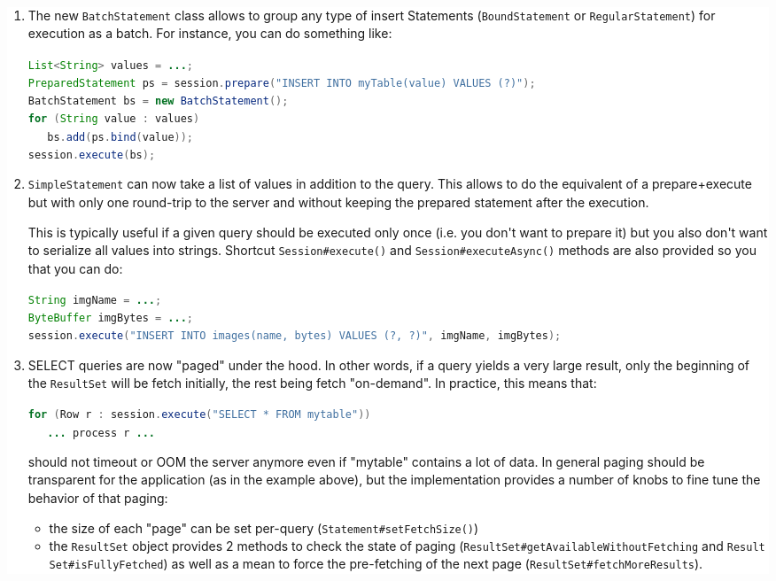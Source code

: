 1. The new `BatchStatement` class allows to group any type of insert Statements
   (`BoundStatement` or `RegularStatement`) for execution as a batch. For instance,
   you can do something like:

    ```java
    List<String> values = ...;
    PreparedStatement ps = session.prepare("INSERT INTO myTable(value) VALUES (?)");
    BatchStatement bs = new BatchStatement();
    for (String value : values)
       bs.add(ps.bind(value));
    session.execute(bs);
    ```

2. `SimpleStatement` can now take a list of values in addition to the query. This
   allows to do the equivalent of a prepare+execute but with only one round-trip
   to the server and without keeping the prepared statement after the
   execution.

    This is typically useful if a given query should be executed only
    once (i.e. you don't want to prepare it) but you also don't want to
    serialize all values into strings. Shortcut `Session#execute()` and
    `Session#executeAsync()` methods are also provided so you that you can do:

    ```java
    String imgName = ...;
    ByteBuffer imgBytes = ...;
    session.execute("INSERT INTO images(name, bytes) VALUES (?, ?)", imgName, imgBytes);
    ```

3. SELECT queries are now "paged" under the hood. In other words, if a query
   yields a very large result, only the beginning of the `ResultSet` will be fetch
   initially, the rest being fetch "on-demand". In practice, this means that:

    ```java
    for (Row r : session.execute("SELECT * FROM mytable"))
       ... process r ...
    ```

    should not timeout or OOM the server anymore even if "mytable" contains a lot
    of data. In general paging should be transparent for the application (as in
    the example above), but the implementation provides a number of knobs to
    fine tune the behavior of that paging:
    * the size of each "page" can be set per-query (`Statement#setFetchSize()`)
    * the `ResultSet` object provides 2 methods to check the state of paging
      (`ResultSet#getAvailableWithoutFetching` and `ResultSet#isFullyFetched`)
      as well as a mean to force the pre-fetching of the next page (`ResultSet#fetchMoreResults`).
